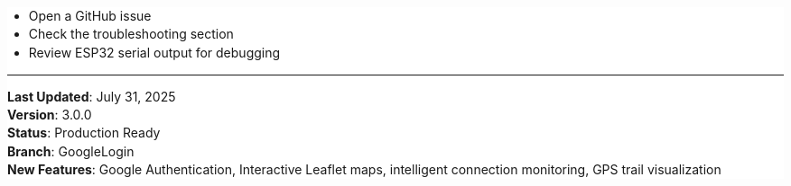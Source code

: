 - Open a GitHub issue
- Check the troubleshooting section
- Review ESP32 serial output for debugging

---

**Last Updated**: July 31, 2025  
**Version**: 3.0.0  
**Status**: Production Ready  
**Branch**: GoogleLogin  
**New Features**: Google Authentication, Interactive Leaflet maps, intelligent connection monitoring, GPS trail visualization
